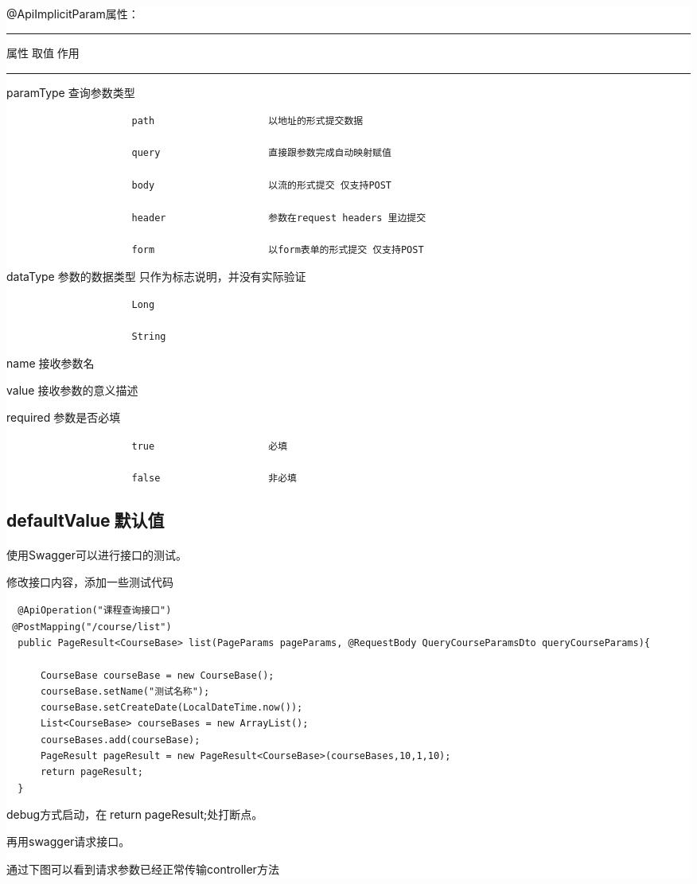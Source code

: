 \@ApiImplicitParam属性：

-----------------------------------------------------------------------------------------------

  属性                    取值                    作用

----------------------- ----------------------- -----------------------------------------------

  paramType                                       查询参数类型

                          path                    以地址的形式提交数据
    
                          query                   直接跟参数完成自动映射赋值
    
                          body                    以流的形式提交 仅支持POST
    
                          header                  参数在request headers 里边提交
    
                          form                    以form表单的形式提交 仅支持POST

  dataType                                        参数的数据类型 只作为标志说明，并没有实际验证

                          Long                    
    
                          String                  

  name                                            接收参数名

  value                                           接收参数的意义描述

  required                                        参数是否必填

                          true                    必填
    
                          false                   非必填

defaultValue                                    默认值
-----------------------------------------------------------------------------------------------

使用Swagger可以进行接口的测试。

修改接口内容，添加一些测试代码

      @ApiOperation("课程查询接口")
     @PostMapping("/course/list")
      public PageResult<CourseBase> list(PageParams pageParams, @RequestBody QueryCourseParamsDto queryCourseParams){
    
          CourseBase courseBase = new CourseBase();
          courseBase.setName("测试名称");
          courseBase.setCreateDate(LocalDateTime.now());
          List<CourseBase> courseBases = new ArrayList();
          courseBases.add(courseBase);
          PageResult pageResult = new PageResult<CourseBase>(courseBases,10,1,10);
          return pageResult;
      }

debug方式启动，在 return pageResult;处打断点。

再用swagger请求接口。

通过下图可以看到请求参数已经正常传输controller方法
